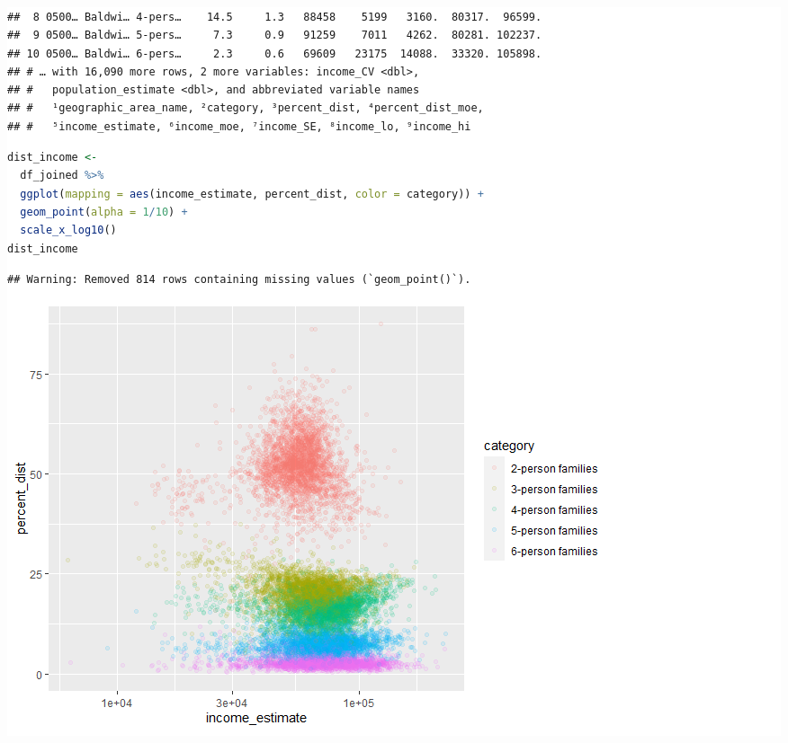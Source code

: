     ##  8 0500… Baldwi… 4-pers…    14.5     1.3   88458    5199   3160.  80317.  96599.
    ##  9 0500… Baldwi… 5-pers…     7.3     0.9   91259    7011   4262.  80281. 102237.
    ## 10 0500… Baldwi… 6-pers…     2.3     0.6   69609   23175  14088.  33320. 105898.
    ## # … with 16,090 more rows, 2 more variables: income_CV <dbl>,
    ## #   population_estimate <dbl>, and abbreviated variable names
    ## #   ¹​geographic_area_name, ²​category, ³​percent_dist, ⁴​percent_dist_moe,
    ## #   ⁵​income_estimate, ⁶​income_moe, ⁷​income_SE, ⁸​income_lo, ⁹​income_hi

``` r
dist_income <-
  df_joined %>%
  ggplot(mapping = aes(income_estimate, percent_dist, color = category)) +
  geom_point(alpha = 1/10) +
  scale_x_log10()
dist_income
```

    ## Warning: Removed 814 rows containing missing values (`geom_point()`).

![](c09-income-assignment_files/figure-gfm/q8-task-1.png)
